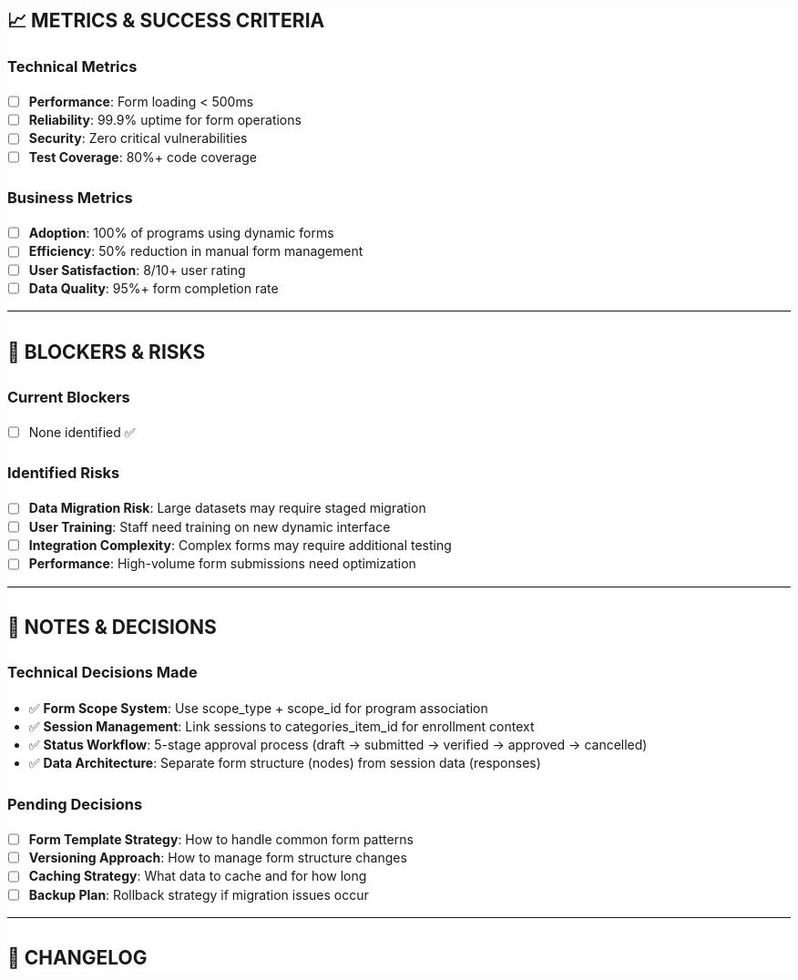 
## 📈 **METRICS & SUCCESS CRITERIA**

### **Technical Metrics**
- [ ] **Performance**: Form loading < 500ms
- [ ] **Reliability**: 99.9% uptime for form operations
- [ ] **Security**: Zero critical vulnerabilities
- [ ] **Test Coverage**: 80%+ code coverage

### **Business Metrics**
- [ ] **Adoption**: 100% of programs using dynamic forms
- [ ] **Efficiency**: 50% reduction in manual form management
- [ ] **User Satisfaction**: 8/10+ user rating
- [ ] **Data Quality**: 95%+ form completion rate

---

## 🚨 **BLOCKERS & RISKS**

### **Current Blockers**
- [ ] None identified ✅

### **Identified Risks**
- [ ] **Data Migration Risk**: Large datasets may require staged migration
- [ ] **User Training**: Staff need training on new dynamic interface
- [ ] **Integration Complexity**: Complex forms may require additional testing
- [ ] **Performance**: High-volume form submissions need optimization

---

## 📝 **NOTES & DECISIONS**

### **Technical Decisions Made**
- ✅ **Form Scope System**: Use scope_type + scope_id for program association
- ✅ **Session Management**: Link sessions to categories_item_id for enrollment context
- ✅ **Status Workflow**: 5-stage approval process (draft → submitted → verified → approved → cancelled)
- ✅ **Data Architecture**: Separate form structure (nodes) from session data (responses)

### **Pending Decisions**
- [ ] **Form Template Strategy**: How to handle common form patterns
- [ ] **Versioning Approach**: How to manage form structure changes
- [ ] **Caching Strategy**: What data to cache and for how long
- [ ] **Backup Plan**: Rollback strategy if migration issues occur

---

## 🔄 **CHANGELOG**

